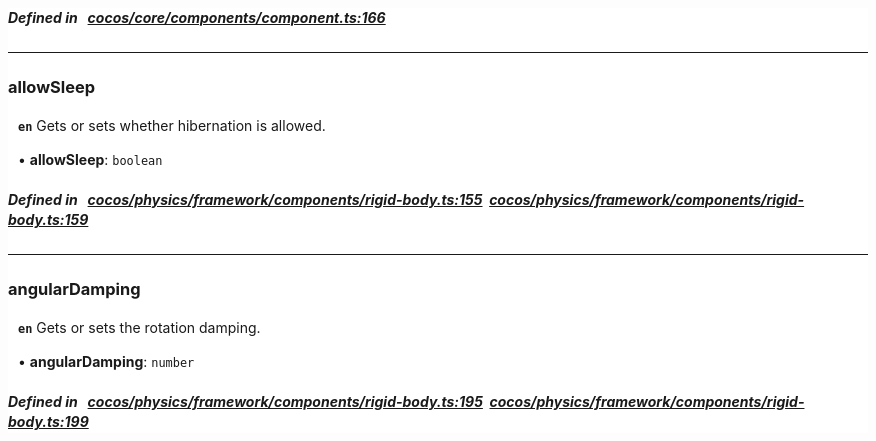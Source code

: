 ##### Defined in &nbsp;   [cocos/core/components/component.ts:166](https://github.com/cocos-creator/engine/blob/c7bf6b8a9/cocos/core/components/component.ts#L166)&nbsp;


___


### allowSleep
<div style="margin-left: 10px;">




**`en`** 
Gets or sets whether hibernation is allowed.




•  **allowSleep**:
 ``boolean`` 
</div>

##### Defined in &nbsp;   [cocos/physics/framework/components/rigid-body.ts:155](https://github.com/cocos-creator/engine/blob/c7bf6b8a9/cocos/physics/framework/components/rigid-body.ts#L155)&nbsp;   [cocos/physics/framework/components/rigid-body.ts:159](https://github.com/cocos-creator/engine/blob/c7bf6b8a9/cocos/physics/framework/components/rigid-body.ts#L159)&nbsp;


___


### angularDamping
<div style="margin-left: 10px;">




**`en`** 
Gets or sets the rotation damping.




•  **angularDamping**:
 ``number`` 
</div>

##### Defined in &nbsp;   [cocos/physics/framework/components/rigid-body.ts:195](https://github.com/cocos-creator/engine/blob/c7bf6b8a9/cocos/physics/framework/components/rigid-body.ts#L195)&nbsp;   [cocos/physics/framework/components/rigid-body.ts:199](https://github.com/cocos-creator/engine/blob/c7bf6b8a9/cocos/physics/framework/components/rigid-body.ts#L199)&nbsp;

